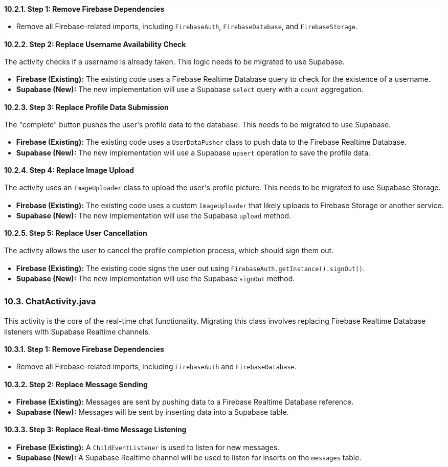 **10.2.1. Step 1: Remove Firebase Dependencies**

-   Remove all Firebase-related imports, including `FirebaseAuth`, `FirebaseDatabase`, and `FirebaseStorage`.

**10.2.2. Step 2: Replace Username Availability Check**

The activity checks if a username is already taken. This logic needs to be migrated to use Supabase.

-   **Firebase (Existing):** The existing code uses a Firebase Realtime Database query to check for the existence of a username.
-   **Supabase (New):** The new implementation will use a Supabase `select` query with a `count` aggregation.

**10.2.3. Step 3: Replace Profile Data Submission**

The "complete" button pushes the user's profile data to the database. This needs to be migrated to use Supabase.

-   **Firebase (Existing):** The existing code uses a `UserDataPusher` class to push data to the Firebase Realtime Database.
-   **Supabase (New):** The new implementation will use a Supabase `upsert` operation to save the profile data.

**10.2.4. Step 4: Replace Image Upload**

The activity uses an `ImageUploader` class to upload the user's profile picture. This needs to be migrated to use Supabase Storage.

-   **Firebase (Existing):** The existing code uses a custom `ImageUploader` that likely uploads to Firebase Storage or another service.
-   **Supabase (New):** The new implementation will use the Supabase `upload` method.

**10.2.5. Step 5: Replace User Cancellation**

The activity allows the user to cancel the profile completion process, which should sign them out.

-   **Firebase (Existing):** The existing code signs the user out using `FirebaseAuth.getInstance().signOut()`.
-   **Supabase (New):** The new implementation will use the Supabase `signOut` method.

### 10.3. ChatActivity.java

This activity is the core of the real-time chat functionality. Migrating this class involves replacing Firebase Realtime Database listeners with Supabase Realtime channels.

**10.3.1. Step 1: Remove Firebase Dependencies**

-   Remove all Firebase-related imports, including `FirebaseAuth` and `FirebaseDatabase`.

**10.3.2. Step 2: Replace Message Sending**

-   **Firebase (Existing):** Messages are sent by pushing data to a Firebase Realtime Database reference.
-   **Supabase (New):** Messages will be sent by inserting data into a Supabase table.

**10.3.3. Step 3: Replace Real-time Message Listening**

-   **Firebase (Existing):** A `ChildEventListener` is used to listen for new messages.
-   **Supabase (New):** A Supabase Realtime channel will be used to listen for inserts on the `messages` table.

